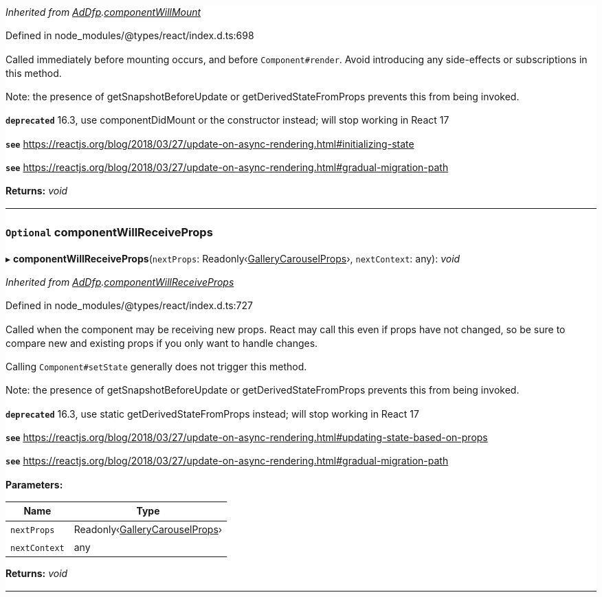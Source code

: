 *Inherited from [AdDfp](_src_markups_components_ad_dfp_ad_dfp_.addfp.md).[componentWillMount](_src_markups_components_ad_dfp_ad_dfp_.addfp.md#optional-componentwillmount)*

Defined in node_modules/@types/react/index.d.ts:698

Called immediately before mounting occurs, and before `Component#render`.
Avoid introducing any side-effects or subscriptions in this method.

Note: the presence of getSnapshotBeforeUpdate or getDerivedStateFromProps
prevents this from being invoked.

**`deprecated`** 16.3, use componentDidMount or the constructor instead; will stop working in React 17

**`see`** https://reactjs.org/blog/2018/03/27/update-on-async-rendering.html#initializing-state

**`see`** https://reactjs.org/blog/2018/03/27/update-on-async-rendering.html#gradual-migration-path

**Returns:** *void*

___

### `Optional` componentWillReceiveProps

▸ **componentWillReceiveProps**(`nextProps`: Readonly‹[GalleryCarouselProps](../modules/_src_markups_components_gallery_gallery_carousel_.md#gallerycarouselprops)›, `nextContext`: any): *void*

*Inherited from [AdDfp](_src_markups_components_ad_dfp_ad_dfp_.addfp.md).[componentWillReceiveProps](_src_markups_components_ad_dfp_ad_dfp_.addfp.md#optional-componentwillreceiveprops)*

Defined in node_modules/@types/react/index.d.ts:727

Called when the component may be receiving new props.
React may call this even if props have not changed, so be sure to compare new and existing
props if you only want to handle changes.

Calling `Component#setState` generally does not trigger this method.

Note: the presence of getSnapshotBeforeUpdate or getDerivedStateFromProps
prevents this from being invoked.

**`deprecated`** 16.3, use static getDerivedStateFromProps instead; will stop working in React 17

**`see`** https://reactjs.org/blog/2018/03/27/update-on-async-rendering.html#updating-state-based-on-props

**`see`** https://reactjs.org/blog/2018/03/27/update-on-async-rendering.html#gradual-migration-path

**Parameters:**

Name | Type |
------ | ------ |
`nextProps` | Readonly‹[GalleryCarouselProps](../modules/_src_markups_components_gallery_gallery_carousel_.md#gallerycarouselprops)› |
`nextContext` | any |

**Returns:** *void*

___
